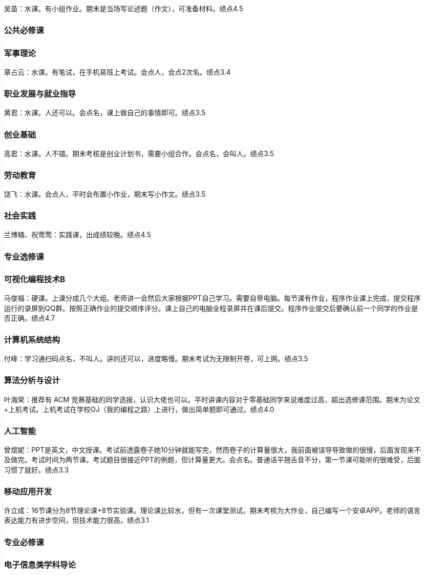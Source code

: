 吴苗：水课。有小组作业。期末是当场写论述题（作文），可准备材料。绩点4.5

### 公共必修课

### 军事理论

章占云：水课。有笔试，在手机易班上考试。会点人，会点2次名。绩点3.4

### 职业发展与就业指导

黄君：水课。人还可以。会点名，课上做自己的事情即可。绩点3.5

### 创业基础

高君：水课。人不错。期末考核是创业计划书，需要小组合作。会点名，会叫人。绩点3.5

### 劳动教育

饶飞：水课。会点人，平时会布置小作业，期末写小作文。绩点3.5

### 社会实践

兰博楠、祝莺莺：实践课，出成绩较晚。绩点4.5

### 专业选修课

### 可视化编程技术B

马俊福：硬课。上课分成几个大组。老师讲一会然后大家根据PPT自己学习。需要自带电脑。每节课有作业，程序作业课上完成，提交程序运行的录屏到QQ群。按照正确作业的提交顺序评分。课上自己的电脑全程录屏并在课后提交。程序作业提交后要确认前一个同学的作业是否正确。绩点4.7

### 计算机系统结构

付峰：学习通扫码点名，不叫人。讲的还可以，进度略慢。期末考试为无限制开卷，可上网。绩点3.5

### 算法分析与设计

叶海荣：推荐有 ACM 竞赛基础的同学选报，认识大佬也可以。平时讲课内容对于零基础同学来说难度过高，超出选修课范围。期末为论文+上机考试。上机考试在学校OJ（我的编程之路）上进行，做出简单题即可通过。绩点4.0

### 人工智能

曾煜妮：PPT是英文，中文授课。考试前透露卷子她10分钟就能写完，然而卷子的计算量很大，我前面被误导导致做的很慢，后面发现来不及做完。考试时间为两节课。考试题目很接近PPT的例题，但计算量更大。会点名。普通话平翘舌音不分，第一节课可能听的很难受，后面习惯了就好。绩点3.3

### 移动应用开发

许立成：16节课分为8节理论课+8节实验课。理论课比较水，但有一次课堂测试。期末考核为大作业，自己编写一个安卓APP。老师的语言表达能力有进步空间，但技术能力很高。绩点3.1

### 专业必修课

### 电子信息类学科导论
